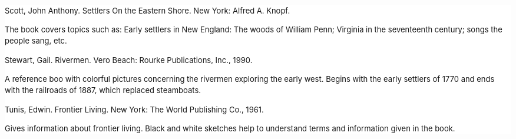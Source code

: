  </font>
 <font size="-1">
  Scott, John Anthony.  Settlers On the Eastern Shore.  New York:  Alfred A. Knopf.
  <p>
   <span class="indent">
   </span>
   The book covers topics such as:  Early settlers in New England:  The woods of William Penn; Virginia in the seventeenth century; songs the people sang, etc.
  </p>
  <p>
  </p>
 </font>
 <font size="-1">
  Stewart, Gail.  Rivermen.  Vero Beach:  Rourke Publications, Inc., 1990.
  <p>
   <span class="indent">
   </span>
   A reference boo with colorful pictures concerning the rivermen exploring the early west.  Begins with the early settlers of 1770 and ends with the railroads of 1887, which replaced steamboats.
  </p>
  <p>
  </p>
 </font>
 <font size="-1">
  Tunis, Edwin.  Frontier Living.  New York:  The World Publishing Co., 1961.
  <p>
   Gives information about frontier living.  Black and white sketches help to understand terms and information given in the book.
  </p>
  <p>
  </p>
 </font>
 
</body>